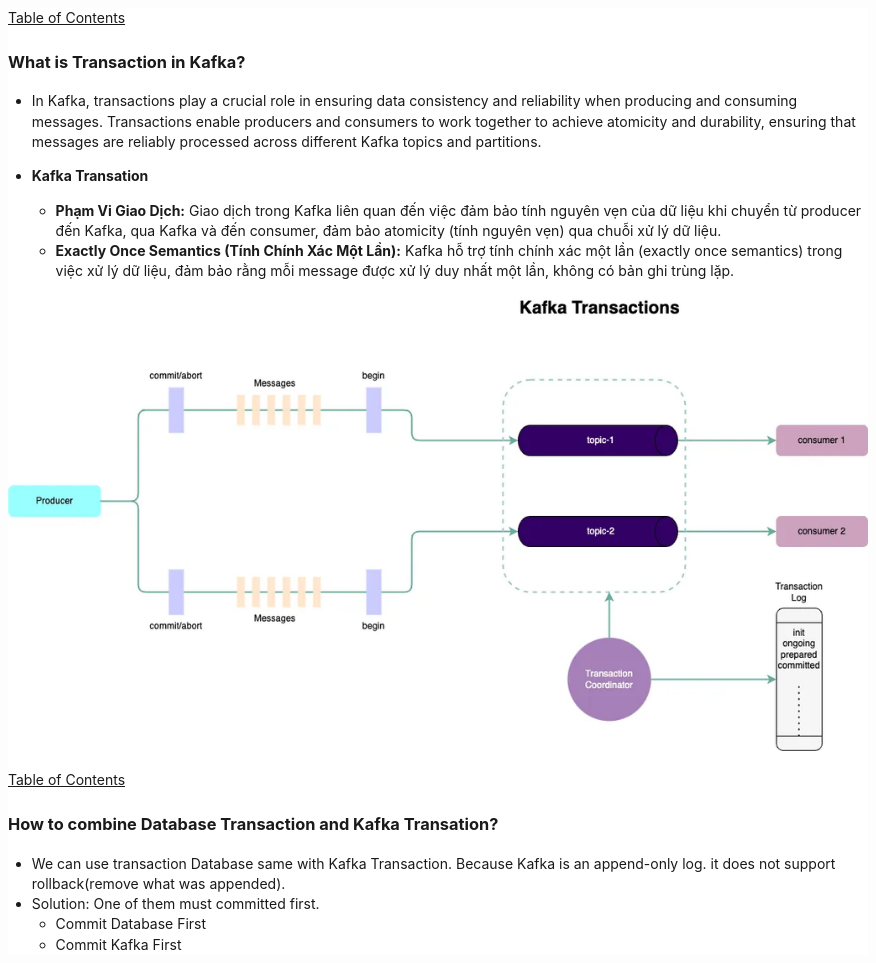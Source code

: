 [Table of Contents](#apache-kafka)


### What is Transaction in Kafka?

- In Kafka, transactions play a crucial role in ensuring data consistency and reliability when producing and consuming messages. Transactions enable producers and consumers to work together to achieve atomicity and durability, ensuring that messages are reliably processed across different Kafka topics and partitions.

- **Kafka Transation**
    - **Phạm Vi Giao Dịch:** Giao dịch trong Kafka liên quan đến việc đảm bảo tính nguyên vẹn của dữ liệu khi chuyển từ producer đến Kafka, qua Kafka và đến consumer, đảm bảo atomicity (tính nguyên vẹn) qua chuỗi xử lý dữ liệu.
    - **Exactly Once Semantics (Tính Chính Xác Một Lần):** Kafka hỗ trợ tính chính xác một lần (exactly once semantics) trong việc xử lý dữ liệu, đảm bảo rằng mỗi message được xử lý duy nhất một lần, không có bản ghi trùng lặp.
    
![Alt text](./images/What%20is%20Transaction%20in%20Kafka.png)

[Table of Contents](#apache-kafka)



### How to combine Database Transaction and Kafka Transation?
- We can use transaction Database same with Kafka Transaction. Because Kafka is an append-only log. it does not support rollback(remove what was appended). 
- Solution: One of them must committed first.
    + Commit Database First
    + Commit Kafka First
